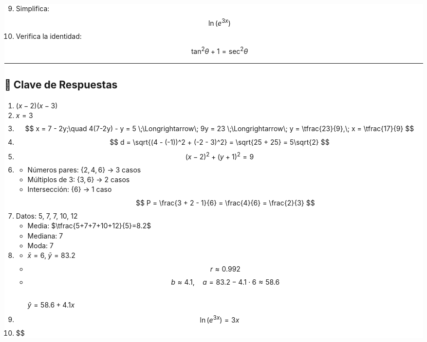 9. Simplifica:  
   $$
   \ln\bigl(e^{3x}\bigr)
   $$
10. Verifica la identidad:  
    $$
    \tan^2\theta + 1 = \sec^2\theta
    $$

---

## 🔑 Clave de Respuestas

1. $(x-2)(x-3)$  
2. $x = 3$  
3.  
   $$
   x = 7 - 2y;\quad
   4(7-2y) - y = 5
   \;\Longrightarrow\;
   9y = 23
   \;\Longrightarrow\;
   y = \tfrac{23}{9},\;
   x = \tfrac{17}{9}
   $$  
4.  
   $$
   d = \sqrt{(4 - (-1))^2 + (-2 - 3)^2}
     = \sqrt{25 + 25}
     = 5\sqrt{2}
   $$  
5.  
   $$
   (x-2)^2 + (y+1)^2 = 9
   $$  
6.  
   - Números pares: $\{2,4,6\}$ → 3 casos  
   - Múltiplos de 3: $\{3,6\}$ → 2 casos  
   - Intersección: $\{6\}$ → 1 caso  
   $$
   P = \frac{3 + 2 - 1}{6} = \frac{4}{6} = \frac{2}{3}
   $$  
7. Datos: 5, 7, 7, 10, 12  
   - Media: $\tfrac{5+7+7+10+12}{5}=8.2$  
   - Mediana: 7  
   - Moda: 7  
8.  
   - $\bar x = 6,\; \bar y = 83.2$  
   -  
     $$
     r \approx 0.992
     $$  
   -  
     $$
     b \approx 4.1,\quad
     a = 83.2 - 4.1\cdot6 \approx 58.6
     $$  
     $\hat y = 58.6 + 4.1x$  
9.  
   $$
   \ln(e^{3x}) = 3x
   $$  
10.  
    $$